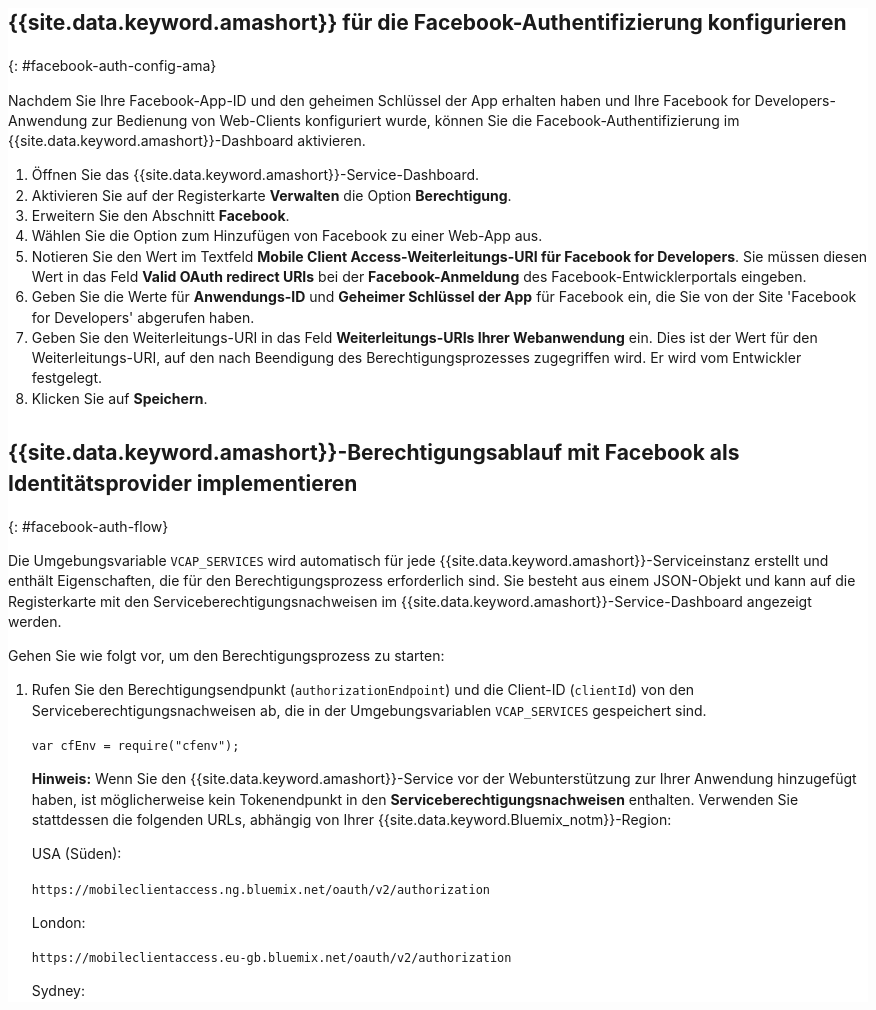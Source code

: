 
## {{site.data.keyword.amashort}} für die Facebook-Authentifizierung konfigurieren
{: #facebook-auth-config-ama}

Nachdem Sie Ihre Facebook-App-ID und den geheimen Schlüssel der App erhalten haben und Ihre Facebook for Developers-Anwendung zur Bedienung von Web-Clients konfiguriert wurde, können Sie die Facebook-Authentifizierung im {{site.data.keyword.amashort}}-Dashboard aktivieren.

1. Öffnen Sie das {{site.data.keyword.amashort}}-Service-Dashboard.
1. Aktivieren Sie auf der Registerkarte **Verwalten** die Option **Berechtigung**.
1. Erweitern Sie den Abschnitt **Facebook**.
1. Wählen Sie die Option zum Hinzufügen von Facebook zu einer Web-App aus.
5. Notieren Sie den Wert im Textfeld **Mobile Client Access-Weiterleitungs-URI für Facebook for Developers**. Sie müssen diesen Wert in das Feld **Valid OAuth redirect URIs** bei der **Facebook-Anmeldung** des Facebook-Entwicklerportals eingeben.
6. Geben Sie die Werte für **Anwendungs-ID** und **Geheimer Schlüssel der App** für Facebook ein, die Sie von der Site 'Facebook for Developers' abgerufen haben.
7. Geben Sie den Weiterleitungs-URI in das Feld **Weiterleitungs-URIs Ihrer Webanwendung** ein. Dies ist der Wert für den Weiterleitungs-URI, auf den nach Beendigung des Berechtigungsprozesses zugegriffen wird. Er wird vom Entwickler festgelegt.
8. Klicken Sie auf **Speichern**.


## {{site.data.keyword.amashort}}-Berechtigungsablauf mit Facebook als Identitätsprovider implementieren
{: #facebook-auth-flow}

Die Umgebungsvariable `VCAP_SERVICES` wird automatisch für jede {{site.data.keyword.amashort}}-Serviceinstanz erstellt und enthält Eigenschaften, die für den Berechtigungsprozess erforderlich sind. Sie besteht aus einem JSON-Objekt und kann auf die Registerkarte mit den Serviceberechtigungsnachweisen im {{site.data.keyword.amashort}}-Service-Dashboard angezeigt werden.

Gehen Sie wie folgt vor, um den Berechtigungsprozess zu starten:

1. Rufen Sie den Berechtigungsendpunkt (`authorizationEndpoint`) und die Client-ID (`clientId`) von den Serviceberechtigungsnachweisen ab, die in der Umgebungsvariablen `VCAP_SERVICES` gespeichert sind.

	`var cfEnv = require("cfenv");`

	**Hinweis:** Wenn Sie den {{site.data.keyword.amashort}}-Service vor der Webunterstützung zur Ihrer Anwendung hinzugefügt haben, ist möglicherweise kein Tokenendpunkt in den **Serviceberechtigungsnachweisen** enthalten. Verwenden Sie stattdessen die folgenden URLs, abhängig von Ihrer {{site.data.keyword.Bluemix_notm}}-Region:

	USA (Süden):

	`https://mobileclientaccess.ng.bluemix.net/oauth/v2/authorization`

	London:

	`https://mobileclientaccess.eu-gb.bluemix.net/oauth/v2/authorization`

	Sydney:
